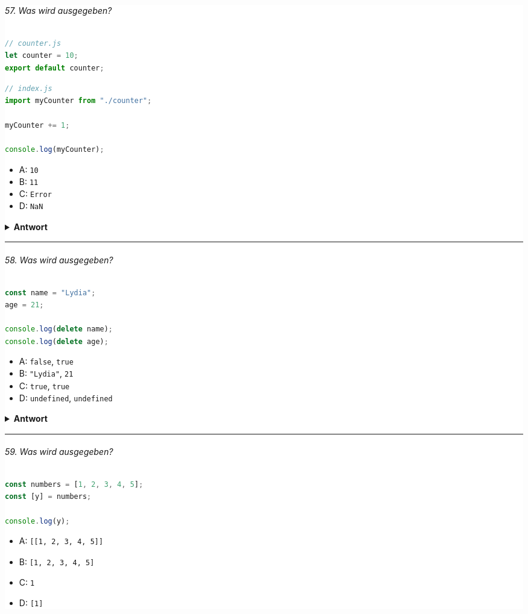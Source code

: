 ###### 57. Was wird ausgegeben?

```javascript
// counter.js
let counter = 10;
export default counter;
```

```javascript
// index.js
import myCounter from "./counter";

myCounter += 1;

console.log(myCounter);
```

- A: `10`
- B: `11`
- C: `Error`
- D: `NaN`

<details><summary><b>Antwort</b></summary></details>

---

###### 58. Was wird ausgegeben?

```javascript
const name = "Lydia";
age = 21;

console.log(delete name);
console.log(delete age);
```

- A: `false`, `true`
- B: `"Lydia"`, `21`
- C: `true`, `true`
- D: `undefined`, `undefined`

<details><summary><b>Antwort</b></summary></details>

---

###### 59. Was wird ausgegeben?

```javascript
const numbers = [1, 2, 3, 4, 5];
const [y] = numbers;

console.log(y);
```

- A: `[[1, 2, 3, 4, 5]]`
- B: `[1, 2, 3, 4, 5]`
- C: `1`
- D: `[1]`


  [Symbol("a")]: "b",